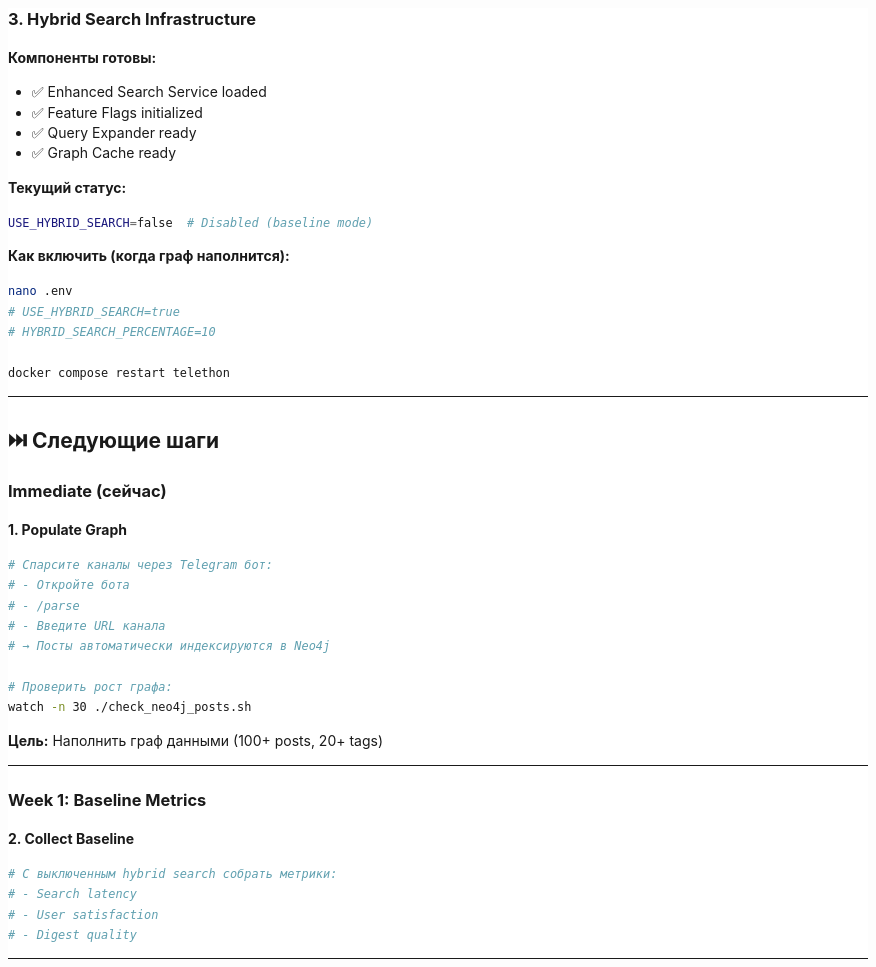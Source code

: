 
### 3. Hybrid Search Infrastructure

**Компоненты готовы:**
- ✅ Enhanced Search Service loaded
- ✅ Feature Flags initialized
- ✅ Query Expander ready
- ✅ Graph Cache ready

**Текущий статус:**
```bash
USE_HYBRID_SEARCH=false  # Disabled (baseline mode)
```

**Как включить (когда граф наполнится):**
```bash
nano .env
# USE_HYBRID_SEARCH=true
# HYBRID_SEARCH_PERCENTAGE=10

docker compose restart telethon
```

---

## ⏭️ Следующие шаги

### Immediate (сейчас)

**1. Populate Graph**
```bash
# Спарсите каналы через Telegram бот:
# - Откройте бота
# - /parse
# - Введите URL канала
# → Посты автоматически индексируются в Neo4j

# Проверить рост графа:
watch -n 30 ./check_neo4j_posts.sh
```

**Цель:** Наполнить граф данными (100+ posts, 20+ tags)

---

### Week 1: Baseline Metrics

**2. Collect Baseline**
```bash
# С выключенным hybrid search собрать метрики:
# - Search latency
# - User satisfaction
# - Digest quality
```

---
